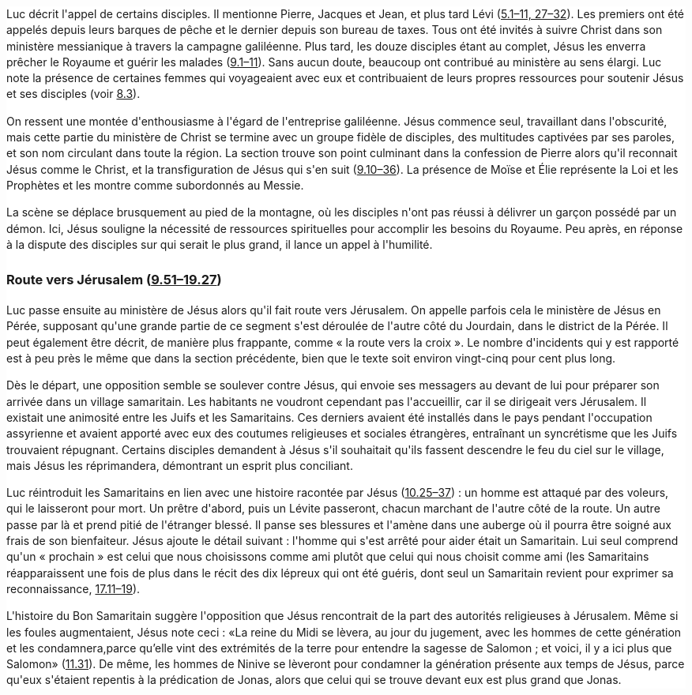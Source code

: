 Luc décrit l'appel de certains disciples. Il mentionne Pierre, Jacques et Jean, et plus tard Lévi ([5\.1–11, 27–32](https://ref.ly/Luke5:1-Luke5:11,Luke5:27-Luke5:32)). Les premiers ont été appelés depuis leurs barques de pêche et le dernier depuis son bureau de taxes. Tous ont été invités à suivre Christ dans son ministère messianique à travers la campagne galiléenne. Plus tard, les douze disciples étant au complet, Jésus les enverra prêcher le Royaume et guérir les malades ([9\.1–11](https://ref.ly/Luke9:1-Luke9:11)). Sans aucun doute, beaucoup ont contribué au ministère au sens élargi. Luc note la présence de certaines femmes qui voyageaient avec eux et contribuaient de leurs propres ressources pour soutenir Jésus et ses disciples (voir [8\.3](https://ref.ly/Luke8:3)).

On ressent une montée d'enthousiasme à l'égard de l'entreprise galiléenne. Jésus commence seul, travaillant dans l'obscurité, mais cette partie du ministère de Christ se termine avec un groupe fidèle de disciples, des multitudes captivées par ses paroles, et son nom circulant dans toute la région. La section trouve son point culminant dans la confession de Pierre alors qu'il reconnait Jésus comme le Christ, et la transfiguration de Jésus qui s'en suit ([9\.10–36](https://ref.ly/Luke9:10-Luke9:36)). La présence de Moïse et Élie représente la Loi et les Prophètes et les montre comme subordonnés au Messie.

La scène se déplace brusquement au pied de la montagne, où les disciples n'ont pas réussi à délivrer un garçon possédé par un démon. Ici, Jésus souligne la nécessité de ressources spirituelles pour accomplir les besoins du Royaume. Peu après, en réponse à la dispute des disciples sur qui serait le plus grand, il lance un appel à l'humilité.

### Route vers Jérusalem ([9\.51–19\.27](https://ref.ly/Luke9:51-Luke19:27))

Luc passe ensuite au ministère de Jésus alors qu'il fait route vers Jérusalem. On appelle parfois cela le ministère de Jésus en Pérée, supposant qu'une grande partie de ce segment s'est déroulée de l'autre côté du Jourdain, dans le district de la Pérée. Il peut également être décrit, de manière plus frappante, comme « la route vers la croix ». Le nombre d'incidents qui y est rapporté est à peu près le même que dans la section précédente, bien que le texte soit environ vingt\-cinq pour cent plus long.

Dès le départ, une opposition semble se soulever contre Jésus, qui envoie ses messagers au devant de lui pour préparer son arrivée dans un village samaritain. Les habitants ne voudront cependant pas l'accueillir, car il se dirigeait vers Jérusalem. Il existait une animosité entre les Juifs et les Samaritains. Ces derniers avaient été installés dans le pays pendant l'occupation assyrienne et avaient apporté avec eux des coutumes religieuses et sociales étrangères, entraînant un syncrétisme que les Juifs trouvaient répugnant. Certains disciples demandent à Jésus s'il souhaitait qu'ils fassent descendre le feu du ciel sur le village, mais Jésus les réprimandera, démontrant un esprit plus conciliant.

Luc réintroduit les Samaritains en lien avec une histoire racontée par Jésus ([10\.25–37](https://ref.ly/Luke10:25-Luke10:37)) : un homme est attaqué par des voleurs, qui le laisseront pour mort. Un prêtre d'abord, puis un Lévite passeront, chacun marchant de l'autre côté de la route. Un autre passe par là et prend pitié de l'étranger blessé. Il panse ses blessures et l'amène dans une auberge où il pourra être soigné aux frais de son bienfaiteur. Jésus ajoute le détail suivant : l'homme qui s'est arrêté pour aider était un Samaritain. Lui seul comprend qu'un « prochain » est celui que nous choisissons comme ami plutôt que celui qui nous choisit comme ami (les Samaritains réapparaissent une fois de plus dans le récit des dix lépreux qui ont été guéris, dont seul un Samaritain revient pour exprimer sa reconnaissance, [17\.11–19](https://ref.ly/Luke17:11-Luke17:19)).

L'histoire du Bon Samaritain suggère l'opposition que Jésus rencontrait de la part des autorités religieuses à Jérusalem. Même si les foules augmentaient, Jésus note ceci : «La reine du Midi se lèvera, au jour du jugement, avec les hommes de cette génération et les condamnera,parce qu’elle vint des extrémités de la terre pour entendre la sagesse de Salomon ; et voici, il y a ici plus que Salomon» ([11\.31](https://ref.ly/Luke11:31)). De même, les hommes de Ninive se lèveront pour condamner la génération présente aux temps de Jésus, parce qu'eux s'étaient repentis à la prédication de Jonas, alors que celui qui se trouve devant eux est plus grand que Jonas.
